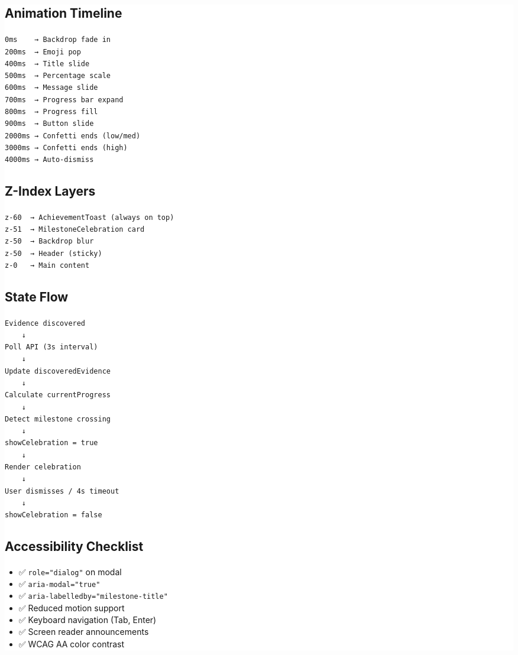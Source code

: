 ## Animation Timeline

```
0ms    → Backdrop fade in
200ms  → Emoji pop
400ms  → Title slide
500ms  → Percentage scale
600ms  → Message slide
700ms  → Progress bar expand
800ms  → Progress fill
900ms  → Button slide
2000ms → Confetti ends (low/med)
3000ms → Confetti ends (high)
4000ms → Auto-dismiss
```

## Z-Index Layers

```
z-60  → AchievementToast (always on top)
z-51  → MilestoneCelebration card
z-50  → Backdrop blur
z-50  → Header (sticky)
z-0   → Main content
```

## State Flow

```
Evidence discovered
    ↓
Poll API (3s interval)
    ↓
Update discoveredEvidence
    ↓
Calculate currentProgress
    ↓
Detect milestone crossing
    ↓
showCelebration = true
    ↓
Render celebration
    ↓
User dismisses / 4s timeout
    ↓
showCelebration = false
```

## Accessibility Checklist

- ✅ `role="dialog"` on modal
- ✅ `aria-modal="true"`
- ✅ `aria-labelledby="milestone-title"`
- ✅ Reduced motion support
- ✅ Keyboard navigation (Tab, Enter)
- ✅ Screen reader announcements
- ✅ WCAG AA color contrast
